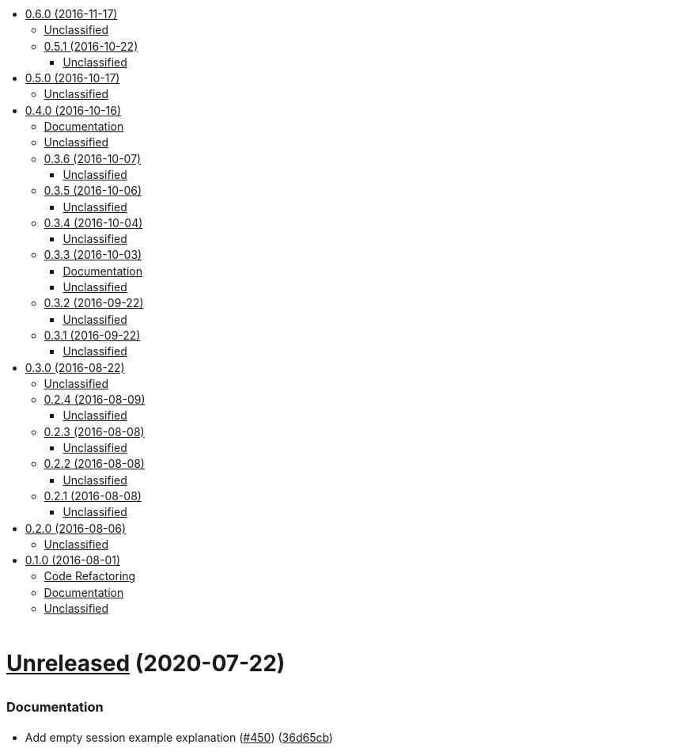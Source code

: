 - [0.6.0 (2016-11-17)](#060-2016-11-17)
    - [Unclassified](#unclassified-102)
  - [0.5.1 (2016-10-22)](#051-2016-10-22)
    - [Unclassified](#unclassified-103)
- [0.5.0 (2016-10-17)](#050-2016-10-17)
    - [Unclassified](#unclassified-104)
- [0.4.0 (2016-10-16)](#040-2016-10-16)
    - [Documentation](#documentation-20)
    - [Unclassified](#unclassified-105)
  - [0.3.6 (2016-10-07)](#036-2016-10-07)
    - [Unclassified](#unclassified-106)
  - [0.3.5 (2016-10-06)](#035-2016-10-06)
    - [Unclassified](#unclassified-107)
  - [0.3.4 (2016-10-04)](#034-2016-10-04)
    - [Unclassified](#unclassified-108)
  - [0.3.3 (2016-10-03)](#033-2016-10-03)
    - [Documentation](#documentation-21)
    - [Unclassified](#unclassified-109)
  - [0.3.2 (2016-09-22)](#032-2016-09-22)
    - [Unclassified](#unclassified-110)
  - [0.3.1 (2016-09-22)](#031-2016-09-22)
    - [Unclassified](#unclassified-111)
- [0.3.0 (2016-08-22)](#030-2016-08-22)
    - [Unclassified](#unclassified-112)
  - [0.2.4 (2016-08-09)](#024-2016-08-09)
    - [Unclassified](#unclassified-113)
  - [0.2.3 (2016-08-08)](#023-2016-08-08)
    - [Unclassified](#unclassified-114)
  - [0.2.2 (2016-08-08)](#022-2016-08-08)
    - [Unclassified](#unclassified-115)
  - [0.2.1 (2016-08-08)](#021-2016-08-08)
    - [Unclassified](#unclassified-116)
- [0.2.0 (2016-08-06)](#020-2016-08-06)
    - [Unclassified](#unclassified-117)
- [0.1.0 (2016-08-01)](#010-2016-08-01)
    - [Code Refactoring](#code-refactoring)
    - [Documentation](#documentation-22)
    - [Unclassified](#unclassified-118)



# [Unreleased](https://github.com/fededonna/fosite/compare/v0.32.2...36d65cbc061ff6cae38e90b0a6954646c8daf5d7) (2020-07-22)


### Documentation

* Add empty session example explanation ([#450](https://github.com/fededonna/fosite/issues/450)) ([36d65cb](https://github.com/fededonna/fosite/commit/36d65cbc061ff6cae38e90b0a6954646c8daf5d7))

